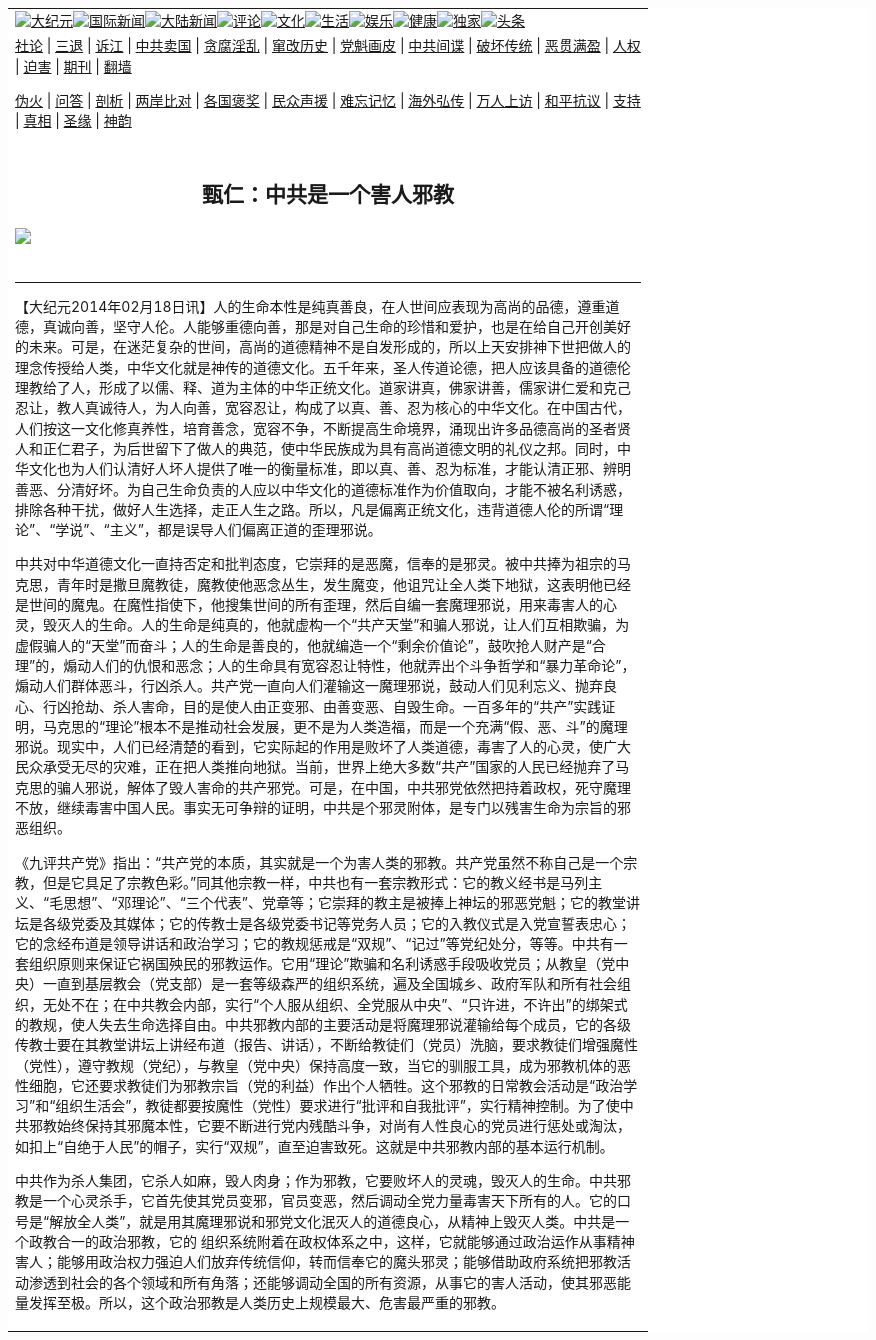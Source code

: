 <a name="1" id="1" target="_blank"></a><span id="1"></span>  <table align=center border="0"><tr><td colspan="2" valign=TOP><a href="/gb/nsc413.md#1"><img src="https://raw.githubusercontent.com/eawcob3600/www/master/t/djy/1.jpg" title="大纪元"></a><a href="/gb/n24hr.md#1"><img src="https://raw.githubusercontent.com/eawcob3600/www/master/t/djy/3.jpg" title="国际新闻"></a><a href="/gb/nsc413.md#1"><img src="https://raw.githubusercontent.com/eawcob3600/www/master/t/djy/4.jpg" title="大陆新闻"></a><a href="/gb/news392.md#1"><img src="https://raw.githubusercontent.com/eawcob3600/www/master/t/djy/5.jpg" title="评论"></a><a href="/gb/news2007.md#1"><img src="https://raw.githubusercontent.com/eawcob3600/www/master/t/djy/6.jpg" title="文化"></a><a href="/gb/news2008.md#1"><img src="https://raw.githubusercontent.com/eawcob3600/www/master/t/djy/7.jpg" title="生活"></a><a href="/gb/ncyule.md#1"><img src="https://raw.githubusercontent.com/eawcob3600/www/master/t/djy/8.jpg" title="娱乐"></a><a href="/gb/nsc1002.md#1"><img src="https://raw.githubusercontent.com/eawcob3600/www/master/t/djy/9.jpg" title="健康"><a href="/gb/nf6092.md#1"><img src="https://raw.githubusercontent.com/eawcob3600/www/master/t/djy/10a.jpg" title="独家"></a><a href="/gb/nf4514.md#1"><img src="https://raw.githubusercontent.com/eawcob3600/www/master/t/djy/12a.jpg" title="头条"></a></td></tr>  <tr><td colspan="2" valign=TOP><a target="_blank" href="/gb/9p.md#1">社论</a> | <a target="_blank" href="/gb/nf5657.md#1">三退</a> | <a target="_blank" href="/gb/nf6124.md#1">诉江</a> | <a target="_blank" href="/gb/nf1176117.md#1">中共卖国</a> | <a target="_blank" href="/gb/nf5773.md#1">贪腐淫乱</a> | <a target="_blank" href="/gb/nf1176115.md#1">窜改历史</a> | <a target="_blank" href="/gb/nf1176107.md#1">党魁画皮</a> | <a target="_blank" href="/gb/nf1320400.md#1">中共间谍</a> | <a target="_blank" href="/gb/nf1176114.md#1">破坏传统</a> | <a target="_blank" href="https://github.com/fqnews/ntdtv/blob/master/gb/prog447_1.md#1">恶贯满盈</a> | <a target="_blank" href="/gb/ncid278.md#1">人权</a> | <a target="_blank" href="/gb/nf1176111.md#1">迫害</a> | <a target="_blank" href="https://gitlab.com/szzdlab/mh-qikan/blob/master/README.md#1">期刊</a> | <a target="_blank" href="https://github.com/bannedbook/fanqiang/wiki">翻墙</a></p>
<p><a target="_blank" href="/gb/nf5562.md#1">伪火</a> | <a target="_blank" href="/gb/nf4378.md#1">问答</a> | <a target="_blank" href="/gb/nf5792.md#1">剖析</a> | <a target="_blank" href="/gb/nf5735.md#1">两岸比对</a> | <a target="_blank" href="/gb/nf6119.md#1">各国褒奖</a> | <a target="_blank" href="/gb/nf6120.md#1">民众声援</a> | <a target="_blank" href="/gb/nf1188594.md#1">难忘记忆</a> | <a target="_blank" href="/gb/nf3180.md#1">海外弘传</a> | <a target="_blank" href="/gb/nf5410.md#1">万人上访</a> | <a target="_blank" href="https://github.com/fqnews/ntdtv/blob/master/gb/prog1530_1.md#1">和平抗议</a> | <a target="_blank" href="/gb/nf4386.md#1">支持</a> | <a target="_blank" href="/gb/nf4389.md#1">真相</a> | <a target="_blank" href="/gb/nf5790.md#1">圣缘</a> | <a target="_blank" href="/gb/nf4786.md#1">神韵</a></td></tr>  <tr><td valign=TOP width="626"><h2 align=center>甄仁：中共是一个害人邪教</h2>  <img width="600" src="https://i.epochtimes.com/assets/uploads/2020/09/ebf2b7565317c720e8d88e41e1114d33-320x200.jpg" />  <h6></h6>  <hr>  	<p>【大纪元2014年02月18日讯】人的生命本性是纯真善良，在人世间应表现为高尚的品德，遵重道德，真诚向善，坚守人伦。人能够重德向善，那是对自己生命的珍惜和爱护，也是在给自己开创美好的未来。可是，在迷茫复杂的世间，高尚的道德精神不是自发形成的，所以上天安排神下世把做人的理念传授给人类，中华文化就是神传的道德文化。五千年来，圣人传道论德，把人应该具备的道德伦理教给了人，形成了以儒、释、道为主体的中华正统文化。道家讲真，佛家讲善，儒家讲仁爱和克己忍让，教人真诚待人，为人向善，宽容忍让，构成了以真、善、忍为核心的中华文化。在中国古代，人们按这一文化修真养性，培育善念，宽容不争，不断提高生命境界，涌现出许多品德高尚的圣者贤人和正仁君子，为后世留下了做人的典范，使中华民族成为具有高尚道德文明的礼仪之邦。同时，中华文化也为人们认清好人坏人提供了唯一的衡量标准，即以真、善、忍为标准，才能认清正邪、辨明善恶、分清好坏。为自己生命负责的人应以中华文化的道德标准作为价值取向，才能不被名利诱惑，排除各种干扰，做好人生选择，走正人生之路。所以，凡是偏离正统文化，违背道德人伦的所谓“理论”、“学说”、“主义”，都是误导人们偏离正道的歪理邪说。</p>
  <p>中共对中华道德文化一直持否定和批判态度，它崇拜的是恶魔，信奉的是邪灵。被中共捧为祖宗的马克思，青年时是撒旦魔教徒，魔教使他恶念丛生，发生魔变，他诅咒让全人类下地狱，这表明他已经是世间的魔鬼。在魔性指使下，他搜集世间的所有歪理，然后自编一套魔理邪说，用来毒害人的心灵，毁灭人的生命。人的生命是纯真的，他就虚构一个“共产天堂”和骗人邪说，让人们互相欺骗，为虚假骗人的“天堂”而奋斗；人的生命是善良的，他就编造一个“剩余价值论”，鼓吹抢人财产是“合理”的，煽动人们的仇恨和恶念；人的生命具有宽容忍让特性，他就弄出个斗争哲学和“暴力革命论”，煽动人们群体恶斗，行凶杀人。共产党一直向人们灌输这一魔理邪说，鼓动人们见利忘义、抛弃良心、行凶抢劫、杀人害命，目的是使人由正变邪、由善变恶、自毁生命。一百多年的“共产”实践证明，马克思的“理论”根本不是推动社会发展，更不是为人类造福，而是一个充满“假、恶、斗”的魔理邪说。现实中，人们已经清楚的看到，它实际起的作用是败坏了人类道德，毒害了人的心灵，使广大民众承受无尽的灾难，正在把人类推向地狱。当前，世界上绝大多数“共产”国家的人民已经抛弃了马克思的骗人邪说，解体了毁人害命的共产邪党。可是，在中国，中共邪党依然把持着政权，死守魔理不放，继续毒害中国人民。事实无可争辩的证明，中共是个邪灵附体，是专门以残害生命为宗旨的邪恶组织。</p>
  <p>《<ahref="/gb/tag/%E4%B9%9D%E8%AF%84.md#1">九评</a>共产党》指出：“共产党的本质，其实就是一个为害人类的邪教。共产党虽然不称自己是一个宗教，但是它具足了宗教色彩。”同其他宗教一样，中共也有一套宗教形式：它的教义经书是马列主义、“毛思想”、“邓理论”、“三个代表”、党章等；它崇拜的教主是被捧上神坛的邪恶党魁；它的教堂讲坛是各级党委及其媒体；它的传教士是各级党委书记等党务人员；它的入教仪式是入党宣誓表忠心；它的念经布道是领导讲话和政治学习；它的教规惩戒是“双规”、“记过”等党纪处分，等等。中共有一套组织原则来保证它祸国殃民的邪教运作。它用“理论”欺骗和名利诱惑手段吸收党员；从教皇（党中央）一直到基层教会（党支部）是一套等级森严的组织系统，遍及全国城乡、政府军队和所有社会组织，无处不在；在中共教会内部，实行“个人服从组织、全党服从中央”、“只许进，不许出”的绑架式的教规，使人失去生命选择自由。<ahref="/gb/tag/%E4%B8%AD%E5%85%B1%E9%82%AA%E6%95%99.md#1">中共邪教</a>内部的主要活动是将魔理邪说灌输给每个成员，它的各级传教士要在其教堂讲坛上讲经布道（报告、讲话），不断给教徒们（党员）洗脑，要求教徒们增强魔性（党性），遵守教规（党纪），与教皇（党中央）保持高度一致，当它的驯服工具，成为邪教机体的恶性细胞，它还要求教徒们为邪教宗旨（党的利益）作出个人牺牲。这个邪教的日常教会活动是“政治学习”和“组织生活会”，教徒都要按魔性（党性）要求进行“批评和自我批评”，实行精神控制。为了使中共邪教始终保持其邪魔本性，它要不断进行党内残酷斗争，对尚有人性良心的党员进行惩处或淘汰，如扣上“自绝于人民”的帽子，实行“双规”，直至迫害致死。这就是中共邪教内部的基本运行机制。</p>
  <p>中共作为杀人集团，它杀人如麻，毁人肉身；作为邪教，它要败坏人的灵魂，毁灭人的生命。<ahref="/gb/tag/%E4%B8%AD%E5%85%B1%E9%82%AA%E6%95%99.md#1">中共邪教</a>是一个心灵杀手，它首先使其党员变邪，官员变恶，然后调动全党力量毒害天下所有的人。它的口号是“解放全人类”，就是用其魔理邪说和邪党文化泯灭人的道德良心，从精神上毁灭人类。中共是一个政教合一的政治邪教，它的 组织系统附着在政权体系之中，这样，它就能够通过政治运作从事精神害人；能够用政治权力强迫人们放弃传统信仰，转而信奉它的魔头邪灵；能够借助政府系统把邪教活动渗透到社会的各个领域和所有角落；还能够调动全国的所有资源，从事它的害人活动，使其邪恶能量发挥至极。所以，这个政治邪教是人类历史上规模最大、危害最严重的邪教。</p>